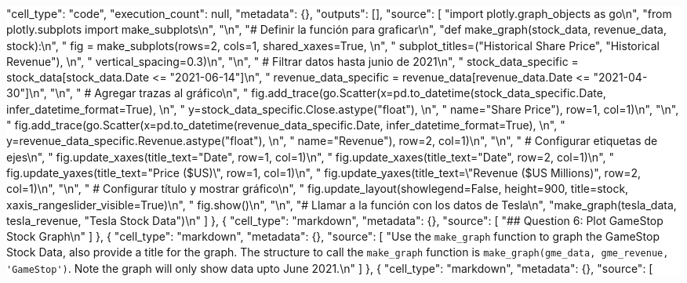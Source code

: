    "cell_type": "code",
   "execution_count": null,
   "metadata": {},
   "outputs": [],
   "source": [
    "import plotly.graph_objects as go\n",
    "from plotly.subplots import make_subplots\n",
    "\n",
    "# Definir la función para graficar\n",
    "def make_graph(stock_data, revenue_data, stock):\n",
    "    fig = make_subplots(rows=2, cols=1, shared_xaxes=True, \n",
    "                        subplot_titles=(\"Historical Share Price\", \"Historical Revenue\"), \n",
    "                        vertical_spacing=0.3)\n",
    "\n",
    "    # Filtrar datos hasta junio de 2021\n",
    "    stock_data_specific = stock_data[stock_data.Date <= \"2021-06-14\"]\n",
    "    revenue_data_specific = revenue_data[revenue_data.Date <= \"2021-04-30\"]\n",
    "\n",
    "    # Agregar trazas al gráfico\n",
    "    fig.add_trace(go.Scatter(x=pd.to_datetime(stock_data_specific.Date, infer_datetime_format=True), \n",
    "                             y=stock_data_specific.Close.astype(\"float\"), \n",
    "                             name=\"Share Price\"), row=1, col=1)\n",
    "\n",
    "    fig.add_trace(go.Scatter(x=pd.to_datetime(revenue_data_specific.Date, infer_datetime_format=True), \n",
    "                             y=revenue_data_specific.Revenue.astype(\"float\"), \n",
    "                             name=\"Revenue\"), row=2, col=1)\n",
    "\n",
    "    # Configurar etiquetas de ejes\n",
    "    fig.update_xaxes(title_text=\"Date\", row=1, col=1)\n",
    "    fig.update_xaxes(title_text=\"Date\", row=2, col=1)\n",
    "    fig.update_yaxes(title_text=\"Price ($US)\", row=1, col=1)\n",
    "    fig.update_yaxes(title_text=\"Revenue ($US Millions)\", row=2, col=1)\n",
    "\n",
    "    # Configurar título y mostrar gráfico\n",
    "    fig.update_layout(showlegend=False, height=900, title=stock, xaxis_rangeslider_visible=True)\n",
    "    fig.show()\n",
    "\n",
    "# Llamar a la función con los datos de Tesla\n",
    "make_graph(tesla_data, tesla_revenue, \"Tesla Stock Data\")\n"
   ]
  },
  {
   "cell_type": "markdown",
   "metadata": {},
   "source": [
    "## Question 6: Plot GameStop Stock Graph\n"
   ]
  },
  {
   "cell_type": "markdown",
   "metadata": {},
   "source": [
    "Use the `make_graph` function to graph the GameStop Stock Data, also provide a title for the graph. The structure to call the `make_graph` function is `make_graph(gme_data, gme_revenue, 'GameStop')`. Note the graph will only show data upto June 2021.\n"
   ]
  },
  {
   "cell_type": "markdown",
   "metadata": {},
   "source": [